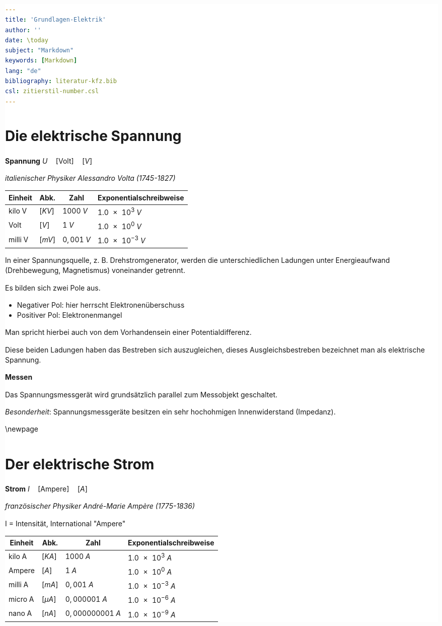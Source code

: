```yaml
---
title: 'Grundlagen-Elektrik'
author: ''
date: \today
subject: "Markdown"
keywords: [Markdown]
lang: "de"
bibliography: literatur-kfz.bib 
csl: zitierstil-number.csl
---
```



# Die elektrische Spannung

**Spannung** $U \quad \text{[Volt]} \quad [V]$

*italienischer Physiker Alessandro Volta (1745-1827)*

**Einheit** | **Abk.** | **Zahl**  | **Exponentialschreibweise**
------------|----------|-----------|----------------------------
kilo V      | $[KV]$   | $1000~V$  | $\num{1,0e3}~V$
Volt        | $[V]$    | $1~V$     | $\num{1,0e0}~V$
milli V     | $[mV]$   | $0,001~V$ | $\num{1,0e-3}~V$

In einer Spannungsquelle, z. B. Drehstromgenerator, werden die unterschiedlichen Ladungen unter Energieaufwand (Drehbewegung, Magnetismus) voneinander getrennt.

Es bilden sich zwei Pole aus. 

- Negativer Pol: hier herrscht Elektronenüberschuss 
- Positiver Pol: Elektronenmangel 

Man spricht hierbei auch von dem Vorhandensein einer Potentialdifferenz.

Diese beiden Ladungen haben das Bestreben sich auszugleichen, dieses Ausgleichsbestreben bezeichnet man als elektrische Spannung.

**Messen**

Das Spannungsmessgerät wird grundsätzlich parallel zum Messobjekt geschaltet.

*Besonderheit*: Spannungsmessgeräte besitzen ein sehr hochohmigen Innenwiderstand (Impedanz).

\newpage

# Der elektrische Strom

**Strom** $I \quad \text{[Ampere]} \quad [A]$

*französischer Physiker André-Marie Ampère (1775-1836)* 

I = Intensität, International "Ampere"

**Einheit** | **Abk.**  | **Zahl**        | **Exponentialschreibweise**
------------|-----------|-----------------|----------------------------
kilo A      | $[KA]$    | $1000~A$        | $\num{1,0e3}~A$
Ampere      | $[A]$     | $1~A$           | $\num{1,0e0}~A$
milli A     | $[mA]$    | $0,001~A$       | $\num{1,0e-3}~A$
micro A     | $[\mu A]$ | $0,000001~A$    | $\num{1,0e-6}~A$
nano A      | $[nA]$    | $0,000000001~A$ | $\num{1,0e-9}~A$
